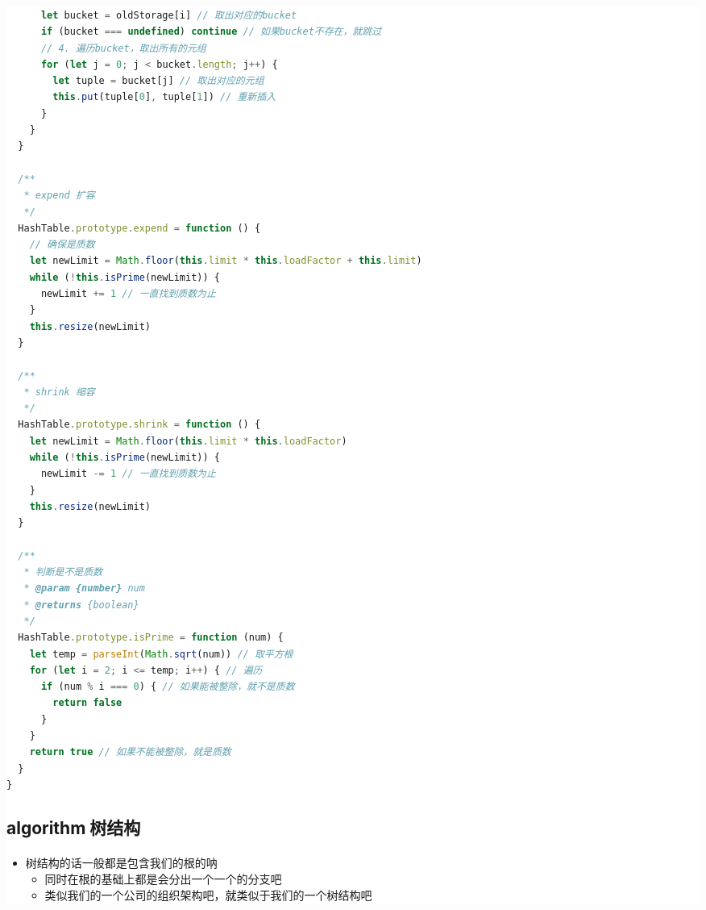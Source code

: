 ```javascript
      let bucket = oldStorage[i] // 取出对应的bucket
      if (bucket === undefined) continue // 如果bucket不存在，就跳过
      // 4. 遍历bucket，取出所有的元组
      for (let j = 0; j < bucket.length; j++) {
        let tuple = bucket[j] // 取出对应的元组
        this.put(tuple[0], tuple[1]) // 重新插入
      }
    }
  }

  /**
   * expend 扩容
   */
  HashTable.prototype.expend = function () {
    // 确保是质数
    let newLimit = Math.floor(this.limit * this.loadFactor + this.limit)
    while (!this.isPrime(newLimit)) {
      newLimit += 1 // 一直找到质数为止
    }
    this.resize(newLimit)
  }

  /**
   * shrink 缩容
   */
  HashTable.prototype.shrink = function () {
    let newLimit = Math.floor(this.limit * this.loadFactor)
    while (!this.isPrime(newLimit)) {
      newLimit -= 1 // 一直找到质数为止 
    }
    this.resize(newLimit)
  }

  /**
   * 判断是不是质数
   * @param {number} num
   * @returns {boolean}
   */
  HashTable.prototype.isPrime = function (num) {
    let temp = parseInt(Math.sqrt(num)) // 取平方根
    for (let i = 2; i <= temp; i++) { // 遍历
      if (num % i === 0) { // 如果能被整除，就不是质数
        return false
      }
    }
    return true // 如果不能被整除，就是质数    
  }
}
```

## algorithm 树结构
* 树结构的话一般都是包含我们的根的呐
  * 同时在根的基础上都是会分出一个一个的分支吧
  * 类似我们的一个公司的组织架构吧，就类似于我们的一个树结构吧
